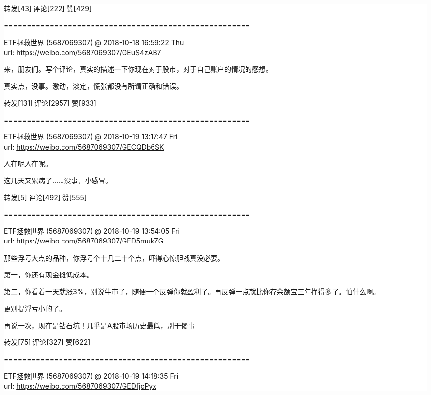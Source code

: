 转发[43]  评论[222]  赞[429] 

======================================================






ETF拯救世界 (5687069307) @
2018-10-18 16:59:22 Thu  
url: https://weibo.com/5687069307/GEuS4zAB7

来，朋友们。写个评论，真实的描述一下你现在对于股市，对于自己账户的情况的感想。

真实点，没事。激动，淡定，慌张都没有所谓正确和错误。 ​​​

转发[131]  评论[2957]  赞[933] 

======================================================






ETF拯救世界 (5687069307) @
2018-10-19 13:17:47 Fri  
url: https://weibo.com/5687069307/GECQDb6SK

人在呢人在呢。

这几天又累病了……没事，小感冒。 ​​​

转发[5]  评论[492]  赞[555] 

======================================================






ETF拯救世界 (5687069307) @
2018-10-19 13:54:05 Fri  
url: https://weibo.com/5687069307/GED5mukZG

那些浮亏大点的品种，你浮亏个十几二十个点，吓得心惊胆战真没必要。

第一，你还有现金摊低成本。

第二，你看着一天就涨3%，别说牛市了，随便一个反弹你就盈利了。再反弹一点就比你存余额宝三年挣得多了。怕什么啊。

更别提浮亏小的了。

再说一次，现在是钻石坑！几乎是A股市场历史最低，别干傻事 ​​​

转发[75]  评论[327]  赞[622] 

======================================================






ETF拯救世界 (5687069307) @
2018-10-19 14:18:35 Fri  
url: https://weibo.com/5687069307/GEDfjcPyx
